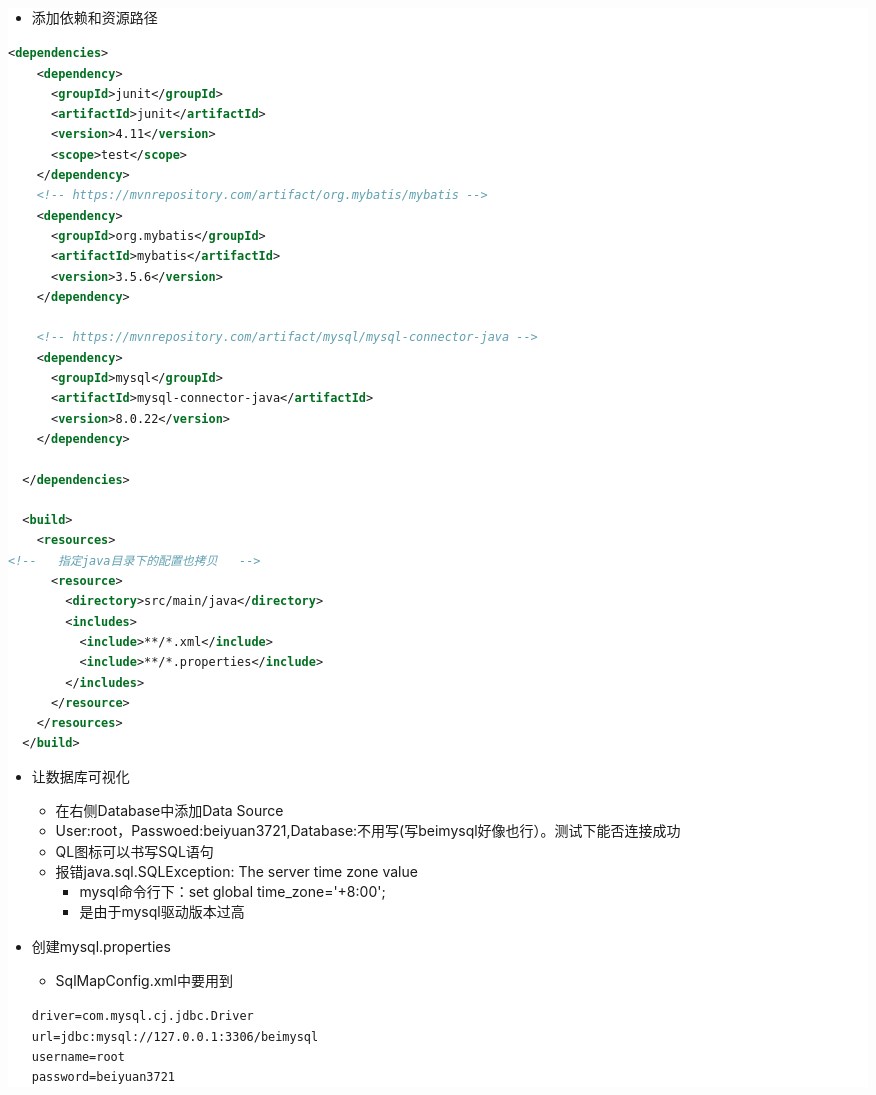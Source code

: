 - 添加依赖和资源路径

```xml
<dependencies>
    <dependency>
      <groupId>junit</groupId>
      <artifactId>junit</artifactId>
      <version>4.11</version>
      <scope>test</scope>
    </dependency>
    <!-- https://mvnrepository.com/artifact/org.mybatis/mybatis -->
    <dependency>
      <groupId>org.mybatis</groupId>
      <artifactId>mybatis</artifactId>
      <version>3.5.6</version>
    </dependency>

    <!-- https://mvnrepository.com/artifact/mysql/mysql-connector-java -->
    <dependency>
      <groupId>mysql</groupId>
      <artifactId>mysql-connector-java</artifactId>
      <version>8.0.22</version>
    </dependency>

  </dependencies>

  <build>
    <resources>
<!--   指定java目录下的配置也拷贝   -->
      <resource>
        <directory>src/main/java</directory>
        <includes>
          <include>**/*.xml</include>
          <include>**/*.properties</include>
        </includes>
      </resource>
    </resources>
  </build>

```

- 让数据库可视化
  - 在右侧Database中添加Data Source
  - User:root，Passwoed:beiyuan3721,Database:不用写(写beimysql好像也行）。测试下能否连接成功
  - QL图标可以书写SQL语句
  - 报错java.sql.SQLException: The server time zone value
    - mysql命令行下：set global time_zone='+8:00';
    - 是由于mysql驱动版本过高
  
- 创建mysql.properties
  
  - SqlMapConfig.xml中要用到
  
  ```properties
  driver=com.mysql.cj.jdbc.Driver
  url=jdbc:mysql://127.0.0.1:3306/beimysql
  username=root
  password=beiyuan3721
  ```
